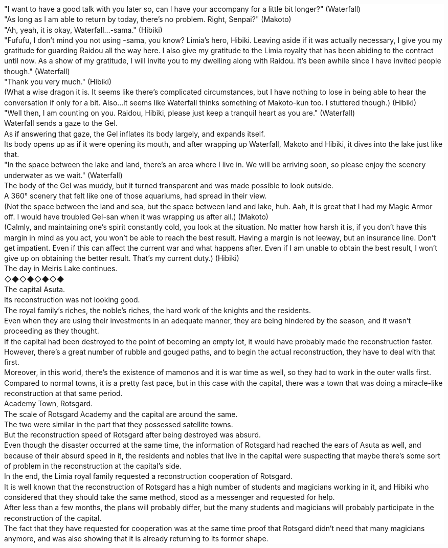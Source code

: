 "I want to have a good talk with you later so, can I have your accompany for a little bit longer?" (Waterfall)<br/>
"As long as I am able to return by today, there’s no problem. Right, Senpai?" (Makoto)<br/>
"Ah, yeah, it is okay, Waterfall…-sama." (Hibiki)<br/>
"Fufufu, I don’t mind you not using -sama, you know? Limia’s hero, Hibiki. Leaving aside if it was actually necessary, I give you my gratitude for guarding Raidou all the way here. I also give my gratitude to the Limia royalty that has been abiding to the contract until now. As a show of my gratitude, I will invite you to my dwelling along with Raidou. It’s been awhile since I have invited people though." (Waterfall)<br/>
"Thank you very much." (Hibiki)<br/>
(What a wise dragon it is. It seems like there’s complicated circumstances, but I have nothing to lose in being able to hear the conversation if only for a bit. Also…it seems like Waterfall thinks something of Makoto-kun too. I stuttered though.) (Hibiki)<br/>
"Well then, I am counting on you. Raidou, Hibiki, please just keep a tranquil heart as you are." (Waterfall)<br/>
Waterfall sends a gaze to the Gel.<br/>
As if answering that gaze, the Gel inflates its body largely, and expands itself.<br/>
Its body opens up as if it were opening its mouth, and after wrapping up Waterfall, Makoto and Hibiki, it dives into the lake just like that.<br/>
"In the space between the lake and land, there’s an area where I live in. We will be arriving soon, so please enjoy the scenery underwater as we wait." (Waterfall)<br/>
The body of the Gel was muddy, but it turned transparent and was made possible to look outside. <br/>
A 360° scenery that felt like one of those aquariums, had spread in their view.<br/>
(Not the space between the land and sea, but the space between land and lake, huh. Aah, it is great that I had my Magic Armor off. I would have troubled Gel-san when it was wrapping us after all.) (Makoto)<br/>
(Calmly, and maintaining one’s spirit constantly cold, you look at the situation. No matter how harsh it is, if you don’t have this margin in mind as you act, you won’t be able to reach the best result. Having a margin is not leeway, but an insurance line. Don’t get impatient. Even if this can affect the current war and what happens after. Even if I am unable to obtain the best result, I won’t give up on obtaining the better result. That’s my current duty.) (Hibiki)<br/>
The day in Meiris Lake continues.<br/>
◇◆◇◆◇◆◇◆<br/>
The capital Asuta.<br/>
Its reconstruction was not looking good.<br/>
The royal family’s riches, the noble’s riches, the hard work of the knights and the residents.<br/>
Even when they are using their investments in an adequate manner, they are being hindered by the season, and it wasn’t proceeding as they thought.<br/>
If the capital had been destroyed to the point of becoming an empty lot, it would have probably made the reconstruction faster.<br/>
However, there’s a great number of rubble and gouged paths, and to begin the actual reconstruction, they have to deal with that first.<br/>
Moreover, in this world, there’s the existence of mamonos and it is war time as well, so they had to work in the outer walls first. <br/>
Compared to normal towns, it is a pretty fast pace, but in this case with the capital, there was a town that was doing a miracle-like reconstruction at that same period.<br/>
Academy Town, Rotsgard.<br/>
The scale of Rotsgard Academy and the capital are around the same.<br/>
The two were similar in the part that they possessed satellite towns. <br/>
But the reconstruction speed of Rotsgard after being destroyed was absurd.<br/>
Even though the disaster occurred at the same time, the information of Rotsgard had reached the ears of Asuta as well, and because of their absurd speed in it, the residents and nobles that live in the capital were suspecting that maybe there’s some sort of problem in the reconstruction at the capital’s side.<br/>
In the end, the Limia royal family requested a reconstruction cooperation of Rotsgard.<br/>
It is well known that the reconstruction of Rotsgard has a high number of students and magicians working in it, and Hibiki who considered that they should take the same method, stood as a messenger and requested for help.<br/>
After less than a few months, the plans will probably differ, but the many students and magicians will probably participate in the reconstruction of the capital.<br/>
The fact that they have requested for cooperation was at the same time proof that Rotsgard didn’t need that many magicians anymore, and was also showing that it is already returning to its former shape.<br/>